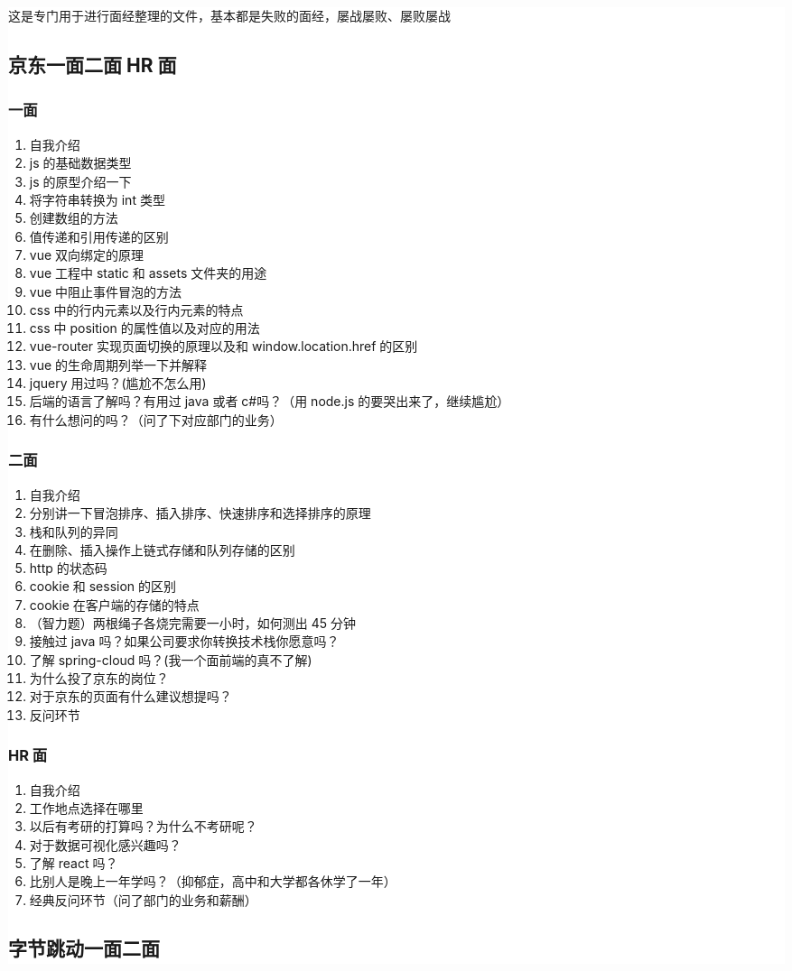 这是专门用于进行面经整理的文件，基本都是失败的面经，屡战屡败、屡败屡战

## 京东一面二面 HR 面

### 一面

1.  自我介绍
2.  js 的基础数据类型
3.  js 的原型介绍一下
4.  将字符串转换为 int 类型
5.  创建数组的方法
6.  值传递和引用传递的区别
7.  vue 双向绑定的原理
8.  vue 工程中 static 和 assets 文件夹的用途
9.  vue 中阻止事件冒泡的方法
10. css 中的行内元素以及行内元素的特点
11. css 中 position 的属性值以及对应的用法
12. vue-router 实现页面切换的原理以及和 window.location.href 的区别
13. vue 的生命周期列举一下并解释
14. jquery 用过吗？(尴尬不怎么用)
15. 后端的语言了解吗？有用过 java 或者 c#吗？（用 node.js 的要哭出来了，继续尴尬）
16. 有什么想问的吗？（问了下对应部门的业务）

### 二面

1.  自我介绍
2.  分别讲一下冒泡排序、插入排序、快速排序和选择排序的原理
3.  栈和队列的异同
4.  在删除、插入操作上链式存储和队列存储的区别
5.  http 的状态码
6.  cookie 和 session 的区别
7.  cookie 在客户端的存储的特点
8.  （智力题）两根绳子各烧完需要一小时，如何测出 45 分钟
9.  接触过 java 吗？如果公司要求你转换技术栈你愿意吗？
10. 了解 spring-cloud 吗？(我一个面前端的真不了解)
11. 为什么投了京东的岗位？
12. 对于京东的页面有什么建议想提吗？
13. 反问环节

### HR 面

1.  自我介绍
2.  工作地点选择在哪里
3.  以后有考研的打算吗？为什么不考研呢？
4.  对于数据可视化感兴趣吗？
5.  了解 react 吗？
6.  比别人是晚上一年学吗？（抑郁症，高中和大学都各休学了一年）
7.  经典反问环节（问了部门的业务和薪酬）

## 字节跳动一面二面
